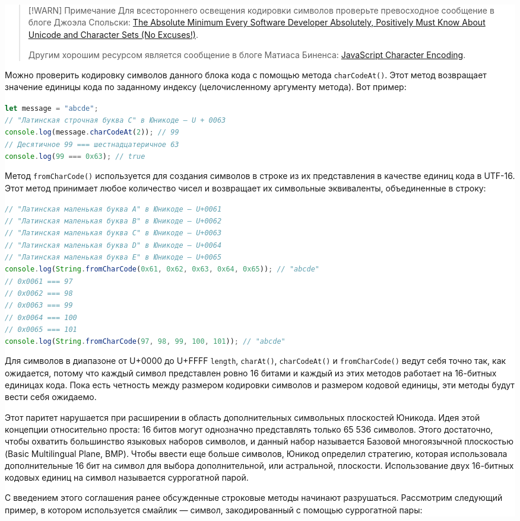 > [!WARN] Примечание 
> Для всестороннего освещения кодировки символов проверьте превосходное сообщение в блоге Джоэла Спольски: [The Absolute Minimum Every Software Developer Absolutely, Positively Must Know About Unicode and Character Sets (No Excuses!)](https://www.joelonsoftware.com/2003/10/08/theabsolute-minimum-every-software-developer-absolutely-positively-mustknow-about-unicode-and-character-sets-no-excuses/).
> 
> Другим хорошим ресурсом является сообщение в блоге Матиаса Биненса: [JavaScript Character Encoding](https://mathiasbynens.be/notes/javascript-encoding).

Можно проверить кодировку символов данного блока кода с помощью метода `charCodeAt()`. Этот метод возвращает значение единицы кода по заданному индексу (целочисленному аргументу метода). Вот пример:

```javascript
let message = "abcde";
// "Латинская строчная буква C" в Юникоде — U + 0063
console.log(message.charCodeAt(2)); // 99
// Десятичное 99 === шестнадцатеричное 63
console.log(99 === 0x63); // true
```

Метод `fromCharCode()` используется для создания символов в строке из их представления в качестве единиц кода в UTF-16. Этот метод принимает любое количество чисел и возвращает их символьные эквиваленты, объединенные в строку:

```javascript
// "Латинская маленькая буква A" в Юникоде — U+0061
// "Латинская маленькая буква B" в Юникоде — U+0062
// "Латинская маленькая буква C" в Юникоде — U+0063
// "Латинская маленькая буква D" в Юникоде — U+0064
// "Латинская маленькая буква E" в Юникоде — U+0065
console.log(String.fromCharCode(0x61, 0x62, 0x63, 0x64, 0x65)); // "abcde"
// 0x0061 === 97
// 0x0062 === 98
// 0x0063 === 99
// 0x0064 === 100
// 0x0065 === 101
console.log(String.fromCharCode(97, 98, 99, 100, 101)); // "abcde"
```

Для символов в диапазоне от U+0000 до U+FFFF `length`, `charAt()`, `charCodeAt()` и `fromCharCode()` ведут себя точно так, как ожидается, потому что каждый символ представлен ровно 16 битами и каждый из этих методов работает на 16-битных единицах кода. Пока есть четность между размером кодировки символов и размером кодовой единицы, эти методы будут вести себя ожидаемо.

Этот паритет нарушается при расширении в область дополнительных символьных плоскостей Юникода. Идея этой концепции относительно проста: 16 битов могут однозначно представлять только 65 536 символов. Этого достаточно, чтобы охватить большинство языковых наборов символов, и данный набор называется Базовой многоязычной плоскостью (Basic Multilingual Plane, BMP). Чтобы ввести еще больше символов, Юникод определил стратегию, которая использовала дополнительные 16 бит на символ для выбора дополнительной, или астральной, плоскости. Использование двух 16-битных кодовых единиц на символ называется суррогатной парой.

С введением этого соглашения ранее обсужденные строковые методы начинают разрушаться. Рассмотрим следующий пример, в котором используется смайлик — символ, закодированный с помощью суррогатной пары:
